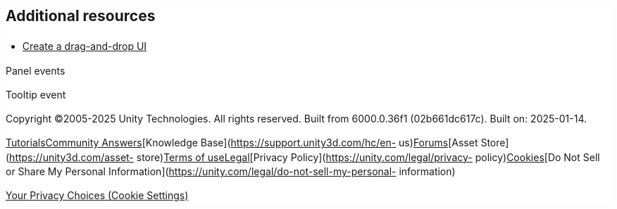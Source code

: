     

## Additional resources

  * [Create a drag-and-drop UI](UIE-create-drag-and-drop-ui.html)

[](UIE-Panel-Events.html)

Panel events

[](UIE-Tooltip-Events.html)

Tooltip event

Copyright ©2005-2025 Unity Technologies. All rights reserved. Built from
6000.0.36f1 (02b661dc617c). Built on: 2025-01-14.

[Tutorials](https://learn.unity.com/)[Community
Answers](https://answers.unity3d.com)[Knowledge
Base](https://support.unity3d.com/hc/en-
us)[Forums](https://forum.unity3d.com)[Asset Store](https://unity3d.com/asset-
store)[Terms of
use](https://docs.unity3d.com/Manual/TermsOfUse.html)[Legal](https://unity.com/legal)[Privacy
Policy](https://unity.com/legal/privacy-
policy)[Cookies](https://unity.com/legal/cookie-policy)[Do Not Sell or Share
My Personal Information](https://unity.com/legal/do-not-sell-my-personal-
information)

[Your Privacy Choices (Cookie Settings)](javascript:void\(0\);)

